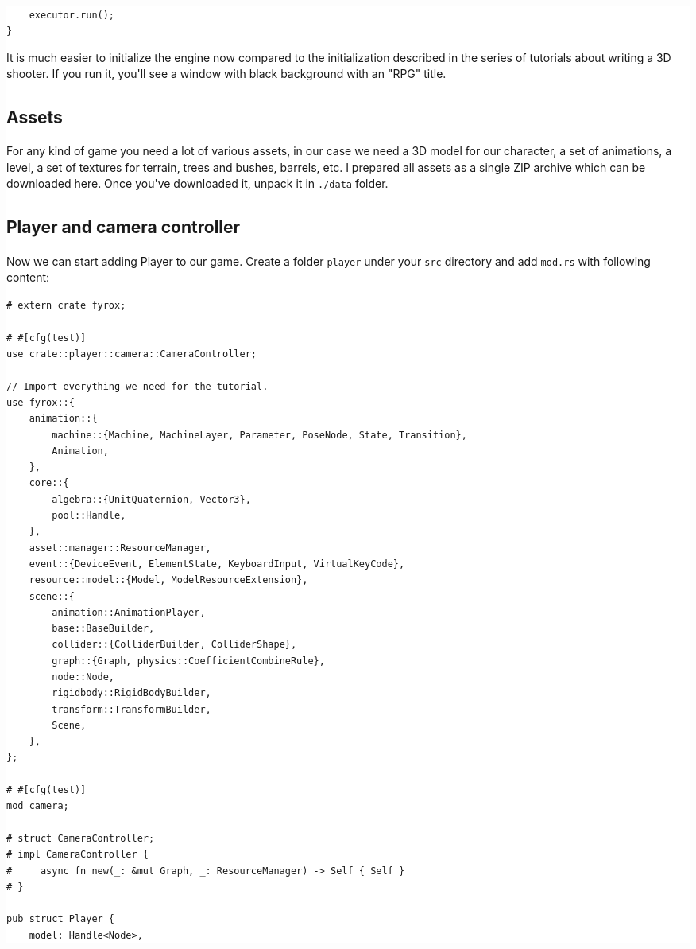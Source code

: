 ```rust,no_run
    executor.run();
}
```

It is much easier to initialize the engine now compared to the initialization described in the series of tutorials about
writing a 3D shooter. If you run it, you'll see a window with black background with an "RPG" title.

## Assets

For any kind of game you need a lot of various assets, in our case we need a 3D model for our character, a set of
animations, a level, a set of textures for terrain, trees and bushes, barrels, etc. I prepared all assets as a single
ZIP archive which can be downloaded [here](./data.zip). Once you've downloaded it, unpack it in `./data` folder.

## Player and camera controller

Now we can start adding Player to our game. Create a folder `player` under your `src` directory and add `mod.rs` with
following content:

```rust,no_run,edition2018
# extern crate fyrox;

# #[cfg(test)]
use crate::player::camera::CameraController;

// Import everything we need for the tutorial.
use fyrox::{
    animation::{
        machine::{Machine, MachineLayer, Parameter, PoseNode, State, Transition},
        Animation,
    },
    core::{
        algebra::{UnitQuaternion, Vector3},
        pool::Handle,
    },
    asset::manager::ResourceManager, 
    event::{DeviceEvent, ElementState, KeyboardInput, VirtualKeyCode},
    resource::model::{Model, ModelResourceExtension},
    scene::{
        animation::AnimationPlayer,
        base::BaseBuilder,
        collider::{ColliderBuilder, ColliderShape},
        graph::{Graph, physics::CoefficientCombineRule},
        node::Node,
        rigidbody::RigidBodyBuilder,
        transform::TransformBuilder,
        Scene,
    },
};

# #[cfg(test)]
mod camera;

# struct CameraController;
# impl CameraController {
#     async fn new(_: &mut Graph, _: ResourceManager) -> Self { Self }
# }

pub struct Player {
    model: Handle<Node>,
```